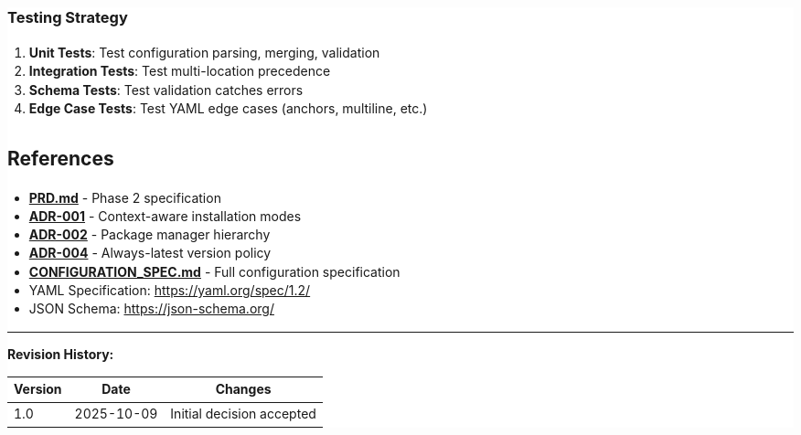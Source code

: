 ### Testing Strategy

1. **Unit Tests**: Test configuration parsing, merging, validation
2. **Integration Tests**: Test multi-location precedence
3. **Schema Tests**: Test validation catches errors
4. **Edge Case Tests**: Test YAML edge cases (anchors, multiline, etc.)

## References

- **[PRD.md](../PRD.md#configuration-file-format)** - Phase 2 specification
- **[ADR-001](ADR-001-context-aware-installation.md)** - Context-aware installation modes
- **[ADR-002](ADR-002-package-manager-hierarchy.md)** - Package manager hierarchy
- **[ADR-004](ADR-004-always-latest-version-policy.md)** - Always-latest version policy
- **[CONFIGURATION_SPEC.md](../CONFIGURATION_SPEC.md)** - Full configuration specification
- YAML Specification: https://yaml.org/spec/1.2/
- JSON Schema: https://json-schema.org/

---

**Revision History:**

| Version | Date | Changes |
|---------|------|---------|
| 1.0 | 2025-10-09 | Initial decision accepted |
